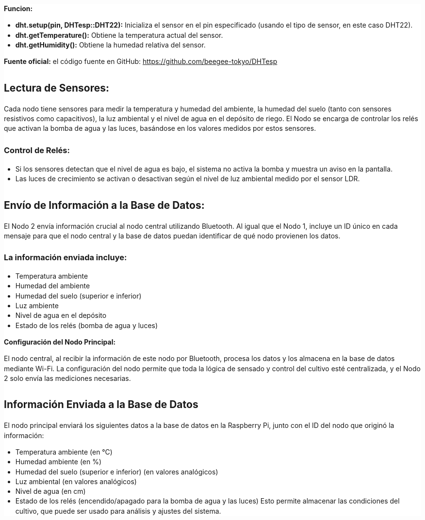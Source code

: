 **Funcion:**
- **dht.setup(pin, DHTesp::DHT22):** Inicializa el sensor en el pin especificado (usando el tipo de sensor, en este caso DHT22).
- **dht.getTemperature():** Obtiene la temperatura actual del sensor.
- **dht.getHumidity():** Obtiene la humedad relativa del sensor.

**Fuente oficial:**
el código fuente en GitHub:
https://github.com/beegee-tokyo/DHTesp

## Lectura de Sensores:

Cada nodo tiene sensores para medir la temperatura y humedad del ambiente, la humedad del suelo (tanto con sensores resistivos como capacitivos), la luz ambiental y el nivel de agua en el depósito de riego.
El Nodo  se encarga de controlar los relés que activan la bomba de agua y las luces, basándose en los valores medidos por estos sensores.

### Control de Relés:

- Si los sensores detectan que el nivel de agua es bajo, el sistema no activa la bomba y muestra un aviso en la pantalla.
- Las luces de crecimiento se activan o desactivan según el nivel de luz ambiental medido por el sensor LDR.

## Envío de Información a la Base de Datos:

El Nodo 2 envía información crucial al nodo central utilizando Bluetooth. Al igual que el Nodo 1, incluye un ID único en cada mensaje para que el nodo central y la base de datos puedan identificar de qué nodo provienen los datos.

### La información enviada incluye:
- Temperatura ambiente
- Humedad del ambiente
- Humedad del suelo (superior e inferior)
- Luz ambiente
- Nivel de agua en el depósito
- Estado de los relés (bomba de agua y luces)

**Configuración del Nodo Principal:**

El nodo central, al recibir la información de este nodo por Bluetooth, procesa los datos y los almacena en la base de datos mediante Wi-Fi. La configuración del nodo permite que toda la lógica de sensado y control del cultivo esté centralizada, y el Nodo 2 solo envía las mediciones necesarias.

## Información Enviada a la Base de Datos
El nodo principal enviará los siguientes datos a la base de datos en la Raspberry Pi, junto con el ID del nodo que originó la información:

- Temperatura ambiente (en °C)
- Humedad ambiente (en %)
- Humedad del suelo (superior e inferior) (en valores analógicos)
- Luz ambiental (en valores analógicos)
- Nivel de agua (en cm)
- Estado de los relés (encendido/apagado para la bomba de agua y las luces)
Esto permite almacenar las condiciones del cultivo, que puede ser usado para análisis y ajustes del sistema.
